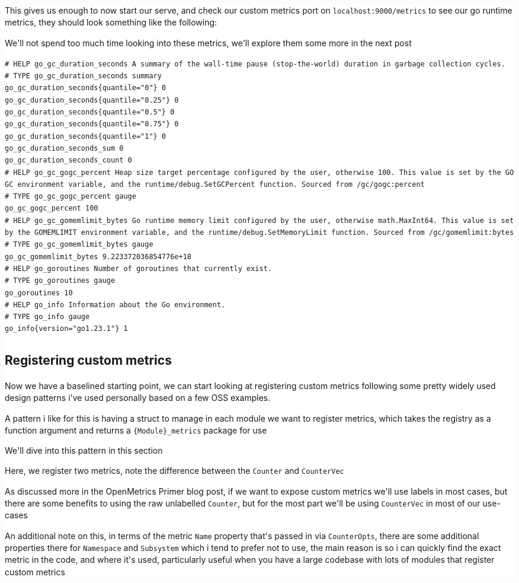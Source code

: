 This gives us enough to now start our serve, and check our custom metrics port on `localhost:9000/metrics` to see our go runtime metrics, they should look something like the following:

We'll not spend too much time looking into these metrics, we'll explore them some more in the next post

```
# HELP go_gc_duration_seconds A summary of the wall-time pause (stop-the-world) duration in garbage collection cycles.
# TYPE go_gc_duration_seconds summary
go_gc_duration_seconds{quantile="0"} 0
go_gc_duration_seconds{quantile="0.25"} 0
go_gc_duration_seconds{quantile="0.5"} 0
go_gc_duration_seconds{quantile="0.75"} 0
go_gc_duration_seconds{quantile="1"} 0
go_gc_duration_seconds_sum 0
go_gc_duration_seconds_count 0
# HELP go_gc_gogc_percent Heap size target percentage configured by the user, otherwise 100. This value is set by the GOGC environment variable, and the runtime/debug.SetGCPercent function. Sourced from /gc/gogc:percent
# TYPE go_gc_gogc_percent gauge
go_gc_gogc_percent 100
# HELP go_gc_gomemlimit_bytes Go runtime memory limit configured by the user, otherwise math.MaxInt64. This value is set by the GOMEMLIMIT environment variable, and the runtime/debug.SetMemoryLimit function. Sourced from /gc/gomemlimit:bytes
# TYPE go_gc_gomemlimit_bytes gauge
go_gc_gomemlimit_bytes 9.223372036854776e+18
# HELP go_goroutines Number of goroutines that currently exist.
# TYPE go_goroutines gauge
go_goroutines 10
# HELP go_info Information about the Go environment.
# TYPE go_info gauge
go_info{version="go1.23.1"} 1
```


## Registering custom metrics

Now we have a baselined starting point, we can start looking at registering custom metrics following some pretty widely used design patterns i've used personally based on a few OSS examples.

A pattern i like for this is having a struct to manage in each module we want to register metrics, which takes the registry as a function argument and returns a `{Module}_metrics` package for use

We'll dive into this pattern in this section

Here, we register two metrics, note the difference between the `Counter` and `CounterVec`

As discussed more in the OpenMetrics Primer blog post, if we want to expose custom metrics we'll use labels in most cases, but there are some benefits to using the raw unlabelled `Counter`, but for the most part we'll be using `CounterVec` in most of our use-cases

An additional note on this, in terms of the metric `Name` property that's passed in via `CounterOpts`, there are some additional properties there for `Namespace` and `Subsystem` which i tend to prefer not to use, the main reason is so i can quickly find the exact metric in the code, and where it's used, particularly useful when you have a large codebase with lots of modules that register custom metrics
